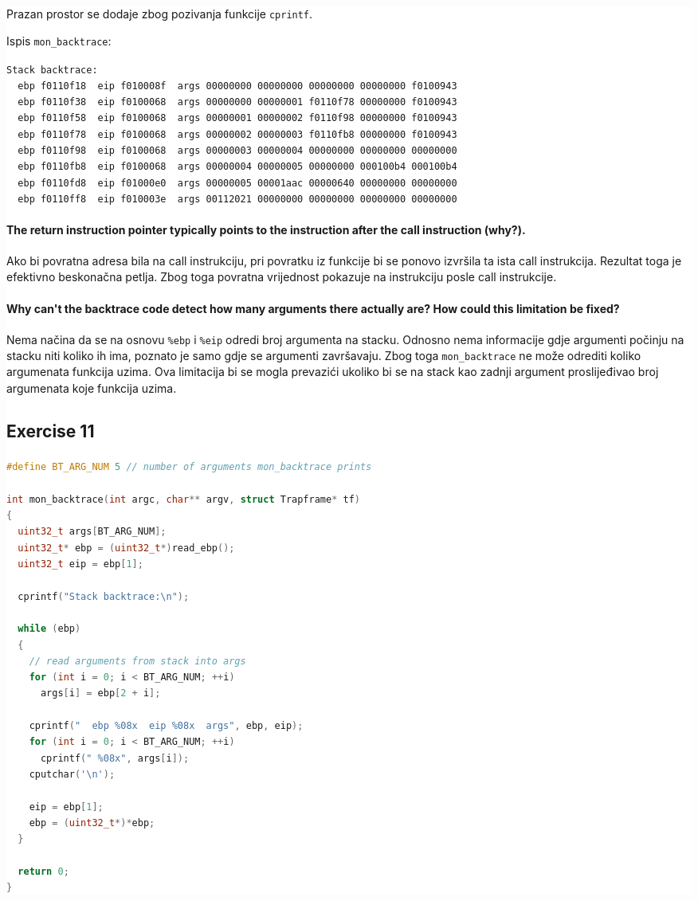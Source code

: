 Prazan prostor se dodaje zbog pozivanja funkcije `cprintf`.

Ispis `mon_backtrace`:
```
Stack backtrace:
  ebp f0110f18  eip f010008f  args 00000000 00000000 00000000 00000000 f0100943
  ebp f0110f38  eip f0100068  args 00000000 00000001 f0110f78 00000000 f0100943
  ebp f0110f58  eip f0100068  args 00000001 00000002 f0110f98 00000000 f0100943
  ebp f0110f78  eip f0100068  args 00000002 00000003 f0110fb8 00000000 f0100943
  ebp f0110f98  eip f0100068  args 00000003 00000004 00000000 00000000 00000000
  ebp f0110fb8  eip f0100068  args 00000004 00000005 00000000 000100b4 000100b4
  ebp f0110fd8  eip f01000e0  args 00000005 00001aac 00000640 00000000 00000000
  ebp f0110ff8  eip f010003e  args 00112021 00000000 00000000 00000000 00000000
```

#### The return instruction pointer typically points to the instruction after the call instruction (why?).
Ako bi povratna adresa bila na call instrukciju, pri povratku iz funkcije bi se ponovo izvršila ta ista call instrukcija. 
Rezultat toga je efektivno beskonačna petlja. Zbog toga povratna vrijednost pokazuje na instrukciju posle call instrukcije.

#### Why can't the backtrace code detect how many arguments there actually are? How could this limitation be fixed?
Nema načina da se na osnovu `%ebp` i `%eip` odredi broj argumenta na stacku. 
Odnosno nema informacije gdje argumenti počinju na stacku niti koliko ih ima, poznato je samo gdje se argumenti završavaju. 
Zbog toga `mon_backtrace` ne može odrediti koliko argumenata funkcija uzima. 
Ova limitacija bi se mogla prevazići ukoliko bi se na stack kao zadnji argument proslijeđivao broj argumenata koje funkcija uzima.

## Exercise 11

``` c
#define BT_ARG_NUM 5 // number of arguments mon_backtrace prints

int mon_backtrace(int argc, char** argv, struct Trapframe* tf)
{
  uint32_t args[BT_ARG_NUM];
  uint32_t* ebp = (uint32_t*)read_ebp();
  uint32_t eip = ebp[1];

  cprintf("Stack backtrace:\n");

  while (ebp)
  {
    // read arguments from stack into args
    for (int i = 0; i < BT_ARG_NUM; ++i)
      args[i] = ebp[2 + i];

    cprintf("  ebp %08x  eip %08x  args", ebp, eip);
    for (int i = 0; i < BT_ARG_NUM; ++i)
      cprintf(" %08x", args[i]);
    cputchar('\n');

    eip = ebp[1];
    ebp = (uint32_t*)*ebp;
  }

  return 0;
}
```
